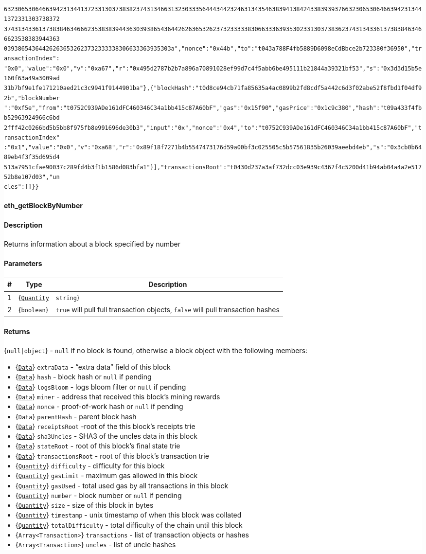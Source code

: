```
6323065306466394231344137233130373838237431346631323033356444344232463134354638394138424338393937663230653064663942313441372331303738372
3743134336137383846346662353838394436303938654364426263653262373233333830663336393530233130373836237431343361373838463466623538383944363
039386543644262636532623732333338306633363935303a","nonce":"0x44b","to":"t043a788F4fb5889D6098eCdBbce2b723380f36950","transactionIndex":
"0x0","value":"0x0","v":"0xa67","r":"0x495d2787b2b7a896a70891028ef99d7c4f5abb6be495111b21844a39321bf53","s":"0x3d3d15b5e160f63a49a3009ad
31b7bf9e1fe171210aed21c3c9941f9144901ba"},{"blockHash":"t0d8ce94cb71fa85635a4ac0899b2fd8cdf5a442c6d3f02abe52f8fbd1f04df92b","blockNumber
":"0xf5e","from":"t0752C939ADe161dFC460346C34a1bb415c87A60bF","gas":"0x15f90","gasPrice":"0x1c9c380","hash":"t09a433f4fbb52963924966c6bd
2fff42c0266bd5b5bb8f975fb8e991696de30b3","input":"0x","nonce":"0x4","to":"t0752C939ADe161dFC460346C34a1bb415c87A60bF","transactionIndex"
:"0x1","value":"0x0","v":"0xa68","r":"0x89f18f7271b4b5547473176d59a00bf3c025505c5b57561835b26039aeebd4eb","s":"0x3cb0b6489eb4f3f35d695d4
513a7951cfae90037c289fd4b3f1b1586d083bfa1"}],"transactionsRoot":"t0430d237a3af732dcc03e939c4367f4c5200d41b94ab04a4a2e51752b8e107d03","un
cles":[]}}
```



#### eth_getBlockByNumber

#### Description 

Returns information about a block specified by number

#### Parameters 

| #    | Type                               | Description                                                  |
| ---- | ---------------------------------- | ------------------------------------------------------------ |
| 1    | {[`Quantity`](#Quantity)|`string`} | block number, or one of `"latest"`, `"earliest"` or `"pending"` |
| 2    | {`boolean`}                        | `true` will pull full transaction objects, `false` will pull transaction hashes |

#### Returns 

{`null|object`} - `null` if no block is found, otherwise a block object with the following members:

- {[`Data`](#Data)} `extraData` - “extra data” field of this block
- {[`Data`](#Data)} `hash` - block hash or `null` if pending
- {[`Data`](#Data)} `logsBloom` - logs bloom filter or `null` if pending
- {[`Data`](#Data)} `miner` - address that received this block’s mining rewards
- {[`Data`](#Data)} `nonce` - proof-of-work hash or `null` if pending
- {[`Data`](#Data)} `parentHash` - parent block hash
- {[`Data`](#Data)} `receiptsRoot` -root of the this block’s receipts trie
- {[`Data`](#Data)} `sha3Uncles` - SHA3 of the uncles data in this block
- {[`Data`](#Data)} `stateRoot` - root of this block’s final state trie
- {[`Data`](#Data)} `transactionsRoot` - root of this block’s transaction trie
- {[`Quantity`](#Quantity)} `difficulty` - difficulty for this block
- {[`Quantity`](#Quantity)} `gasLimit` - maximum gas allowed in this block
- {[`Quantity`](#Quantity)} `gasUsed` - total used gas by all transactions in this block
- {[`Quantity`](#Quantity)} `number` - block number or `null` if pending
- {[`Quantity`](#Quantity)} `size` - size of this block in bytes
- {[`Quantity`](#Quantity)} `timestamp` - unix timestamp of when this block was collated
- {[`Quantity`](#Quantity)} `totalDifficulty` - total difficulty of the chain until this block
- {`Array<Transaction>`} `transactions` - list of transaction objects or hashes
- {`Array<Transaction>`} `uncles` - list of uncle hashes
